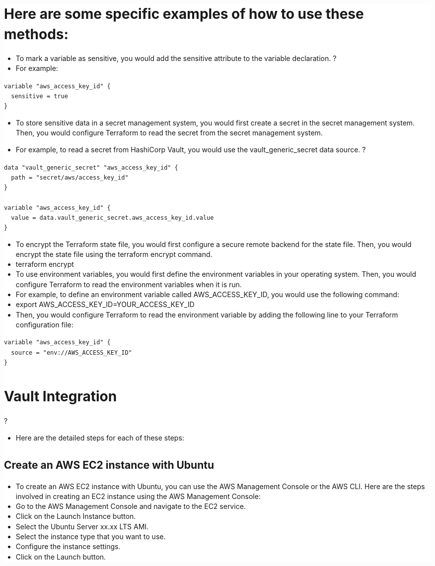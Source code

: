 # Here are some specific examples of how to use these methods:



- To mark a variable as sensitive, you would add the sensitive attribute to the variable declaration.
?
- For example:
```
variable "aws_access_key_id" {
  sensitive = true
}
```
- To store sensitive data in a secret management system, you would first create a secret in the secret management system. Then, you would configure Terraform to read the secret from the secret management system.






- For example, to read a secret from HashiCorp Vault, you would use the vault_generic_secret data source.
?
```
data "vault_generic_secret" "aws_access_key_id" {
  path = "secret/aws/access_key_id"
}

variable "aws_access_key_id" {
  value = data.vault_generic_secret.aws_access_key_id.value
}
```
- To encrypt the Terraform state file, you would first configure a secure remote backend for the state file. Then, you would encrypt the state file using the terraform encrypt command.
- terraform encrypt
- To use environment variables, you would first define the environment variables in your operating system. Then, you would configure Terraform to read the environment variables when it is run.
- For example, to define an environment variable called AWS_ACCESS_KEY_ID, you would use the following command:
- export AWS_ACCESS_KEY_ID=YOUR_ACCESS_KEY_ID
- Then, you would configure Terraform to read the environment variable by adding the following line to your Terraform configuration file:
```
variable "aws_access_key_id" {
  source = "env://AWS_ACCESS_KEY_ID"
}
```




# Vault Integration
?
- Here are the detailed steps for each of these steps:
## Create an AWS EC2 instance with Ubuntu
- To create an AWS EC2 instance with Ubuntu, you can use the AWS Management Console or the AWS CLI. Here are the steps involved in creating an EC2 instance using the AWS Management Console:
- Go to the AWS Management Console and navigate to the EC2 service.
- Click on the Launch Instance button.
- Select the Ubuntu Server xx.xx LTS AMI.
- Select the instance type that you want to use.
- Configure the instance settings.
- Click on the Launch button.
